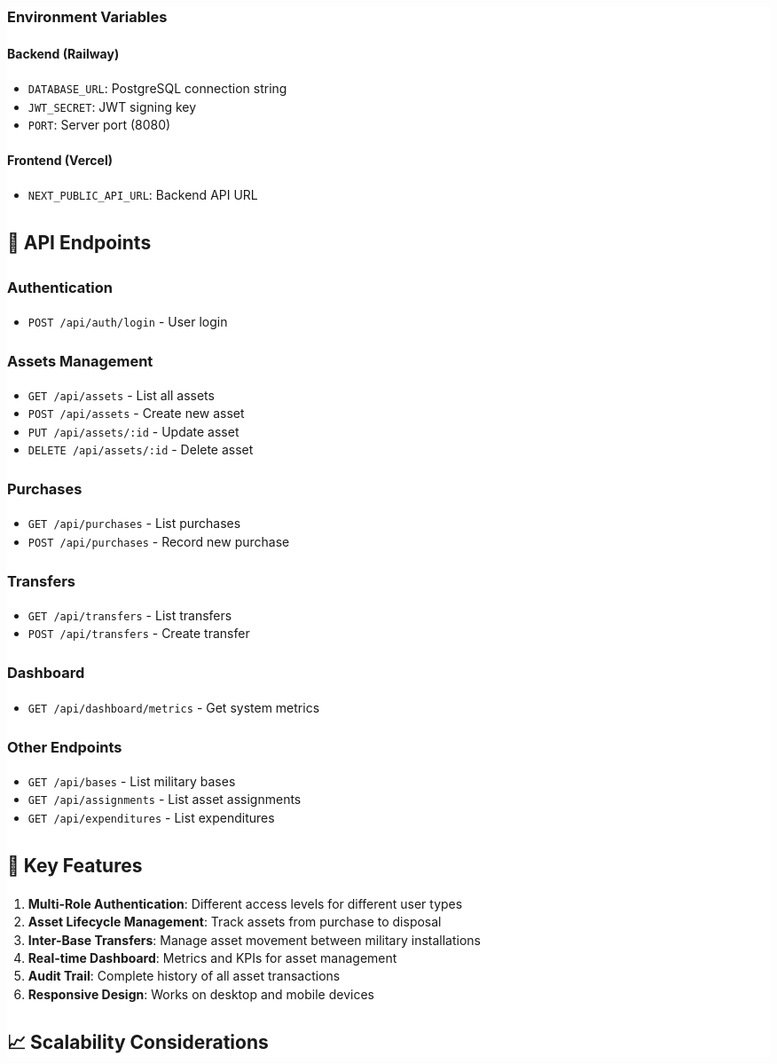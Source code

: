 ### Environment Variables
#### Backend (Railway)
- `DATABASE_URL`: PostgreSQL connection string
- `JWT_SECRET`: JWT signing key
- `PORT`: Server port (8080)

#### Frontend (Vercel)
- `NEXT_PUBLIC_API_URL`: Backend API URL

## 🔄 API Endpoints

### Authentication
- `POST /api/auth/login` - User login

### Assets Management
- `GET /api/assets` - List all assets
- `POST /api/assets` - Create new asset
- `PUT /api/assets/:id` - Update asset
- `DELETE /api/assets/:id` - Delete asset

### Purchases
- `GET /api/purchases` - List purchases
- `POST /api/purchases` - Record new purchase

### Transfers
- `GET /api/transfers` - List transfers
- `POST /api/transfers` - Create transfer

### Dashboard
- `GET /api/dashboard/metrics` - Get system metrics

### Other Endpoints
- `GET /api/bases` - List military bases
- `GET /api/assignments` - List asset assignments
- `GET /api/expenditures` - List expenditures

## 🎯 Key Features

1. **Multi-Role Authentication**: Different access levels for different user types
2. **Asset Lifecycle Management**: Track assets from purchase to disposal
3. **Inter-Base Transfers**: Manage asset movement between military installations
4. **Real-time Dashboard**: Metrics and KPIs for asset management
5. **Audit Trail**: Complete history of all asset transactions
6. **Responsive Design**: Works on desktop and mobile devices

## 📈 Scalability Considerations
